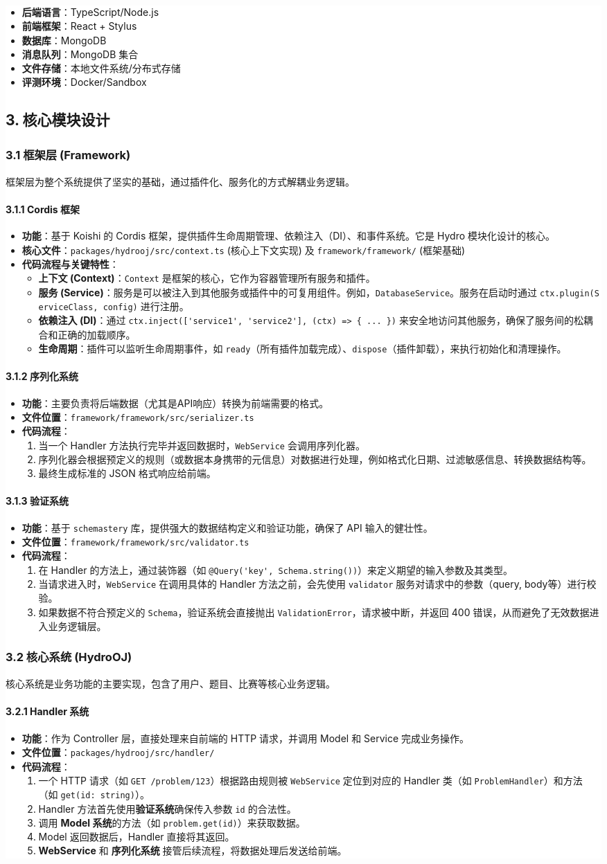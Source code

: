 - **后端语言**：TypeScript/Node.js
- **前端框架**：React + Stylus
- **数据库**：MongoDB
- **消息队列**：MongoDB 集合
- **文件存储**：本地文件系统/分布式存储
- **评测环境**：Docker/Sandbox

## 3. 核心模块设计

### 3.1 框架层 (Framework)

框架层为整个系统提供了坚实的基础，通过插件化、服务化的方式解耦业务逻辑。

#### 3.1.1 Cordis 框架
- **功能**：基于 Koishi 的 Cordis 框架，提供插件生命周期管理、依赖注入（DI）、和事件系统。它是 Hydro 模块化设计的核心。
- **核心文件**：`packages/hydrooj/src/context.ts` (核心上下文实现) 及 `framework/framework/` (框架基础)
- **代码流程与关键特性**：
  - **上下文 (Context)**：`Context` 是框架的核心，它作为容器管理所有服务和插件。
  - **服务 (Service)**：服务是可以被注入到其他服务或插件中的可复用组件。例如，`DatabaseService`。服务在启动时通过 `ctx.plugin(ServiceClass, config)` 进行注册。
  - **依赖注入 (DI)**：通过 `ctx.inject(['service1', 'service2'], (ctx) => { ... })` 来安全地访问其他服务，确保了服务间的松耦合和正确的加载顺序。
  - **生命周期**：插件可以监听生命周期事件，如 `ready`（所有插件加载完成）、`dispose`（插件卸载），来执行初始化和清理操作。

#### 3.1.2 序列化系统
- **功能**：主要负责将后端数据（尤其是API响应）转换为前端需要的格式。
- **文件位置**：`framework/framework/src/serializer.ts`
- **代码流程**：
  1. 当一个 Handler 方法执行完毕并返回数据时，`WebService` 会调用序列化器。
  2. 序列化器会根据预定义的规则（或数据本身携带的元信息）对数据进行处理，例如格式化日期、过滤敏感信息、转换数据结构等。
  3. 最终生成标准的 JSON 格式响应给前端。

#### 3.1.3 验证系统
- **功能**：基于 `schemastery` 库，提供强大的数据结构定义和验证功能，确保了 API 输入的健壮性。
- **文件位置**：`framework/framework/src/validator.ts`
- **代码流程**：
  1. 在 Handler 的方法上，通过装饰器（如 `@Query('key', Schema.string())`）来定义期望的输入参数及其类型。
  2. 当请求进入时，`WebService` 在调用具体的 Handler 方法之前，会先使用 `validator` 服务对请求中的参数（query, body等）进行校验。
  3. 如果数据不符合预定义的 `Schema`，验证系统会直接抛出 `ValidationError`，请求被中断，并返回 400 错误，从而避免了无效数据进入业务逻辑层。

### 3.2 核心系统 (HydroOJ)

核心系统是业务功能的主要实现，包含了用户、题目、比赛等核心业务逻辑。

#### 3.2.1 Handler 系统
- **功能**：作为 Controller 层，直接处理来自前端的 HTTP 请求，并调用 Model 和 Service 完成业务操作。
- **文件位置**：`packages/hydrooj/src/handler/`
- **代码流程**：
  1. 一个 HTTP 请求（如 `GET /problem/123`）根据路由规则被 `WebService` 定位到对应的 Handler 类（如 `ProblemHandler`）和方法（如 `get(id: string)`）。
  2. Handler 方法首先使用**验证系统**确保传入参数 `id` 的合法性。
  3. 调用 **Model 系统**的方法（如 `problem.get(id)`）来获取数据。
  4. Model 返回数据后，Handler 直接将其返回。
  5. **WebService** 和 **序列化系统** 接管后续流程，将数据处理后发送给前端。
